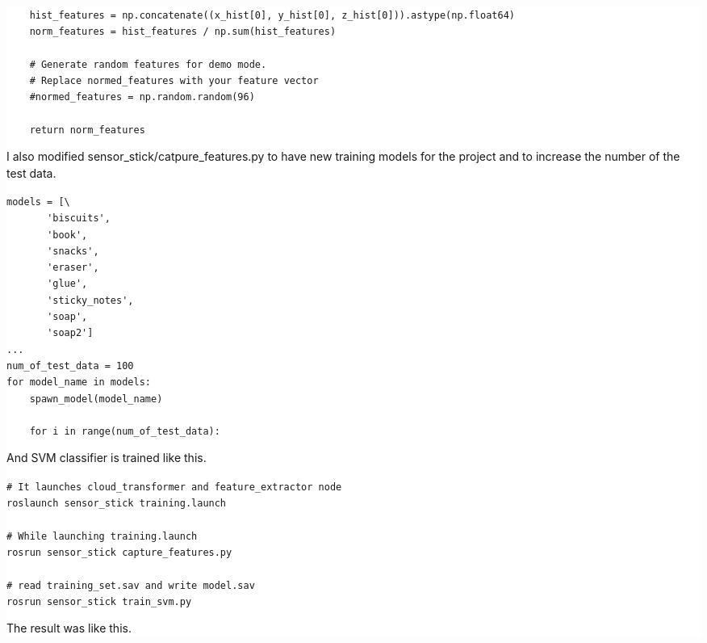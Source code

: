 ```
    hist_features = np.concatenate((x_hist[0], y_hist[0], z_hist[0])).astype(np.float64)
    norm_features = hist_features / np.sum(hist_features)

    # Generate random features for demo mode.  
    # Replace normed_features with your feature vector
    #normed_features = np.random.random(96)

    return norm_features
```
I also modified sensor_stick/catpure_features.py to have new training models for the project and to increase the number of the test data.
```
models = [\
       'biscuits',
       'book',
       'snacks',
       'eraser',
       'glue',
       'sticky_notes',
       'soap',
       'soap2']
...
num_of_test_data = 100
for model_name in models:
    spawn_model(model_name)
    
    for i in range(num_of_test_data):
```
And SVM classifier is trained like this.
```
# It launches cloud_transformer and feature_extractor node
roslaunch sensor_stick training.launch

# While launching training.launch
rosrun sensor_stick capture_features.py

# read training_set.sav and write model.sav
rosrun sensor_stick train_svm.py
```
The result was like this.
